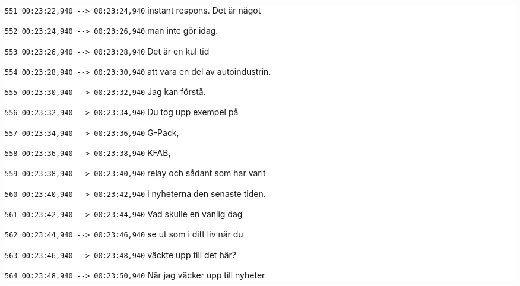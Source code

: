 

`551 00:23:22,940 --> 00:23:24,940`
instant respons. Det är något



`552 00:23:24,940 --> 00:23:26,940`
man inte gör idag.



`553 00:23:26,940 --> 00:23:28,940`
Det är en kul tid



`554 00:23:28,940 --> 00:23:30,940`
att vara en del av autoindustrin.



`555 00:23:30,940 --> 00:23:32,940`
Jag kan förstå.



`556 00:23:32,940 --> 00:23:34,940`
Du tog upp exempel på



`557 00:23:34,940 --> 00:23:36,940`
G-Pack,



`558 00:23:36,940 --> 00:23:38,940`
KFAB,



`559 00:23:38,940 --> 00:23:40,940`
relay och sådant som har varit



`560 00:23:40,940 --> 00:23:42,940`
i nyheterna den senaste tiden.



`561 00:23:42,940 --> 00:23:44,940`
Vad skulle en vanlig dag



`562 00:23:44,940 --> 00:23:46,940`
se ut som i ditt liv när du



`563 00:23:46,940 --> 00:23:48,940`
väckte upp till det här?



`564 00:23:48,940 --> 00:23:50,940`
När jag väcker upp till nyheter
